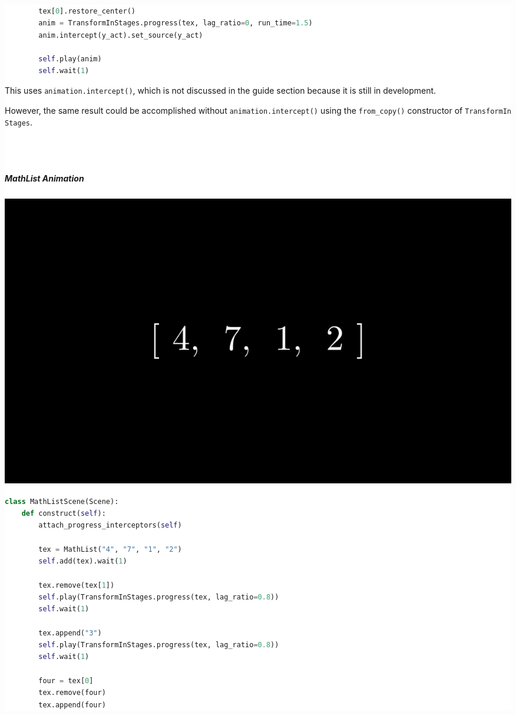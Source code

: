 ```python
        tex[0].restore_center()
        anim = TransformInStages.progress(tex, lag_ratio=0, run_time=1.5)
        anim.intercept(y_act).set_source(y_act)

        self.play(anim)
        self.wait(1)
```
This uses `animation.intercept()`, which is not discussed in the guide section because it is still in development. 

However, the same result could be accomplished without `animation.intercept()` using the `from_copy()` constructor of `TransformInStages`. 

<br>
<br>

##### MathList Animation

![loading](content/mathlist_scene.gif)

```python
class MathListScene(Scene):
    def construct(self):
        attach_progress_interceptors(self)

        tex = MathList("4", "7", "1", "2")
        self.add(tex).wait(1)

        tex.remove(tex[1])
        self.play(TransformInStages.progress(tex, lag_ratio=0.8))
        self.wait(1)

        tex.append("3")
        self.play(TransformInStages.progress(tex, lag_ratio=0.8))
        self.wait(1)

        four = tex[0]
        tex.remove(four)
        tex.append(four)

```